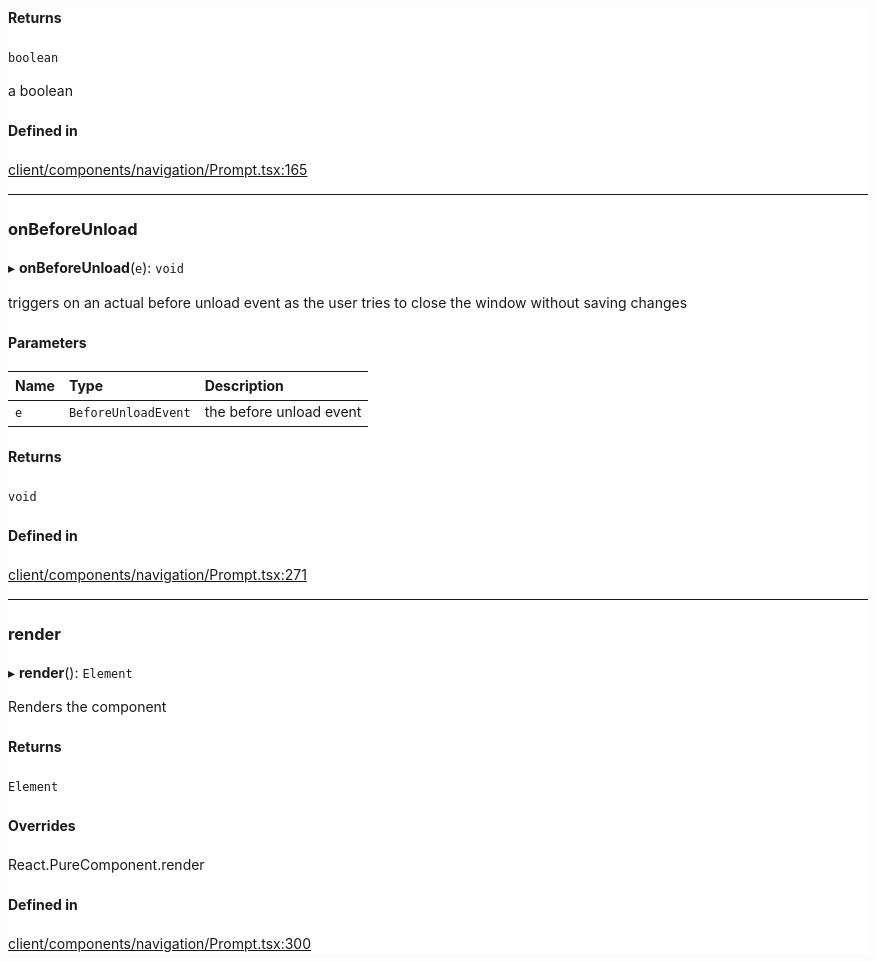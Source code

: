 #### Returns

`boolean`

a boolean

#### Defined in

[client/components/navigation/Prompt.tsx:165](https://github.com/onzag/itemize/blob/73e0c39e/client/components/navigation/Prompt.tsx#L165)

___

### onBeforeUnload

▸ **onBeforeUnload**(`e`): `void`

triggers on an actual before unload event
as the user tries to close the window without
saving changes

#### Parameters

| Name | Type | Description |
| :------ | :------ | :------ |
| `e` | `BeforeUnloadEvent` | the before unload event |

#### Returns

`void`

#### Defined in

[client/components/navigation/Prompt.tsx:271](https://github.com/onzag/itemize/blob/73e0c39e/client/components/navigation/Prompt.tsx#L271)

___

### render

▸ **render**(): `Element`

Renders the component

#### Returns

`Element`

#### Overrides

React.PureComponent.render

#### Defined in

[client/components/navigation/Prompt.tsx:300](https://github.com/onzag/itemize/blob/73e0c39e/client/components/navigation/Prompt.tsx#L300)
